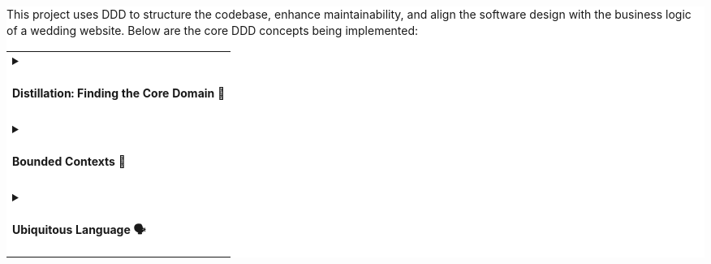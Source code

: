 This project uses DDD to structure the codebase, enhance maintainability, and align the software design with the business logic of a wedding website. Below are the core DDD concepts being implemented:

<table>
  <tr>
    <td>
      <details>
        <summary><h4>Distillation: Finding the Core Domain 🌟</h4></summary>
        <p>The core domain of this project is the <b>Wedding Event 💍</b>. This is because every feature and piece of functionality revolves around providing information about this event, managing guest interactions related to it, and ultimately, celebrating the big day. </p>
        <p>For instance, the RSVP system exists to track who will be attending the Wedding Event. The Venue information is crucial for guests to locate the Wedding Event. Even the Chatbot, which exists as a supporting subdomain, is there to answer questions and provide information directly related to the Wedding Event. </p>
        <p>By identifying the Wedding Event as the core domain, we can prioritize our development efforts and ensure that our software model accurately reflects the essential aspects of a real-world wedding. Other features, like the chatbot, photo gallery, or guest accommodation links, are supporting subdomains. They enhance the user experience but are not central to the core domain.</p>
      </details>
    </td>
  </tr>
  <tr>
    <td>
      <details>
        <summary><h4>Bounded Contexts 📏</h4></summary>
        <p>We do not have multiple subdomains but can still use bounded context to manage complexity and maintain a clear separation of concerns. Each bounded context represents a specific area of the application with its own domain model, ensuring that changes within one context have minimal impact on others. Our bounded context use a shared kernel which means they share the same language and their models when interacting with a different bound context in the same domain.</p>
        <p>Here are examples of bounded contexts within our wedding website:</p>
        <ul>
          <li><b>Wedding Information 📝:</b> This context focuses on managing the core details of the Wedding Event. This includes information like the date and time of the wedding, the location of the ceremony and reception, and any other essential details guests need to know. The Wedding Event Aggregate will likely reside within this bounded context.</li>
          <li><b>RSVP Management 📅:</b> This context is responsible for handling everything related to RSVPs. It manages the API integration with Google Sheets, processes guest responses, and stores the RSVP data securely. The RSVP service, responsible for interacting with the Google Sheets API, would belong here, as would the Guest Aggregate, which would store information about each guest and their RSVP status.</li>
          <li><b>Guest Communication 📧:</b> This context centers around communication with guests. This includes the chatbot functionality, which provides instant answers to guest queries, as well as potential features like email notifications about wedding updates. The Chatbot Service, responsible for processing chatbot interactions, would be part of this bounded context. </li>
        </ul>
      </details>
    </td>
  </tr>
  <tr>
    <td>
      <details>
        <summary><h4>Ubiquitous Language 🗣️</h4></summary>
        <p>Aligning our language between developers and domain experts (in this case, those involved in planning the wedding) is crucial for DDD's success. We'll establish a ubiquitous language to ensure everyone uses the same terminology when discussing the project, from design meetings to code comments. </p>
        <p>For example, instead of using technical jargon like "database record" or "API endpoint," we'll use terms like "Guest," "RSVP," and "Wedding Event," reflecting the language used in the wedding planning domain. This shared vocabulary reduces misunderstandings and makes the codebase more accessible and easier to maintain. Here's how our ubiquitous language looks in practice: <a href="./UbiquitousLanguage.md"><code>./UbiquitousLanguage.md</code></a></p>